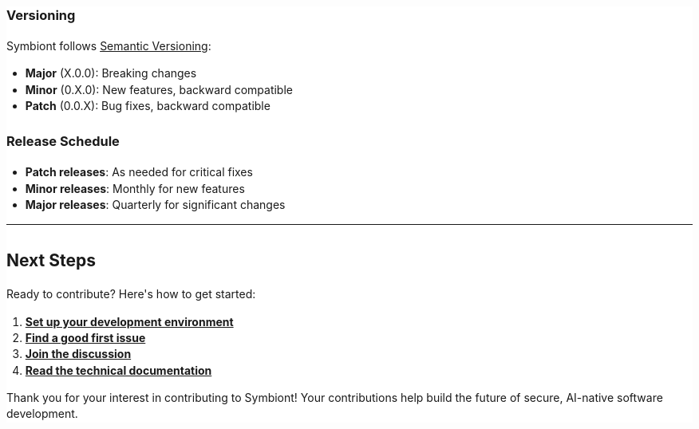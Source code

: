### Versioning

Symbiont follows [Semantic Versioning](https://semver.org/):

- **Major** (X.0.0): Breaking changes
- **Minor** (0.X.0): New features, backward compatible
- **Patch** (0.0.X): Bug fixes, backward compatible

### Release Schedule

- **Patch releases**: As needed for critical fixes
- **Minor releases**: Monthly for new features
- **Major releases**: Quarterly for significant changes

---

## Next Steps

Ready to contribute? Here's how to get started:

1. **[Set up your development environment](#development-environment-setup)**
2. **[Find a good first issue](https://github.com/thirdkeyai/symbiont/labels/good%20first%20issue)**
3. **[Join the discussion](https://github.com/thirdkeyai/symbiont/discussions)**
4. **[Read the technical documentation](/runtime-architecture)**

Thank you for your interest in contributing to Symbiont! Your contributions help build the future of secure, AI-native software development.